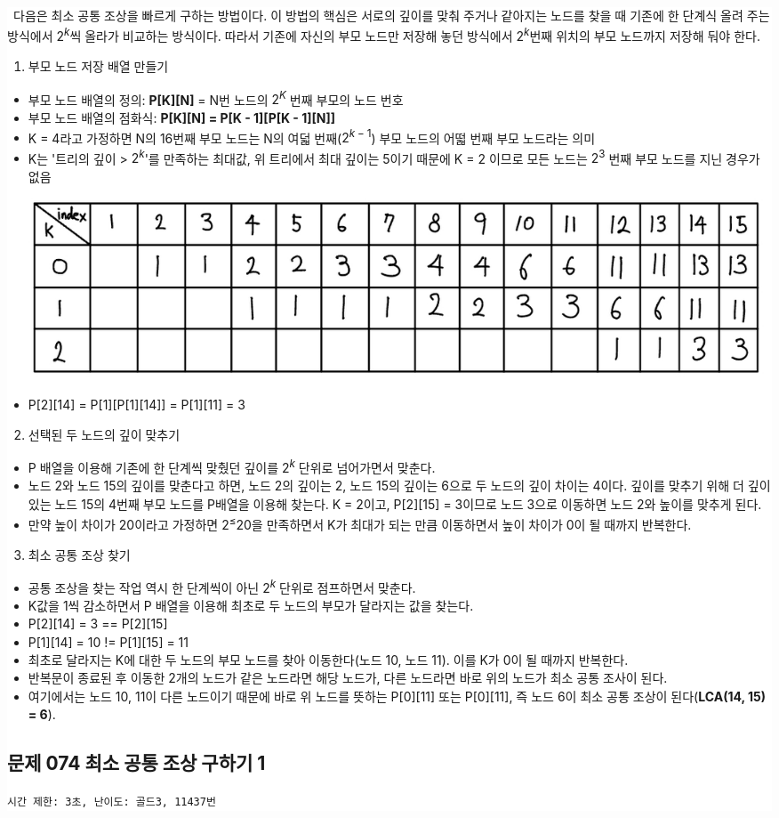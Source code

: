 &ensp;다음은 최소 공통 조상을 빠르게 구하는 방법이다. 이 방법의 핵심은 서로의 깊이를 맞춰 주거나 같아지는 노드를 찾을 때 기존에 한 단계식 올려 주는 방식에서 $2^k$씩 올라가 비교하는 방식이다. 따라서 기존에 자신의 부모 노드만 저장해 놓던 방식에서 $2^k$번째 위치의 부모 노드까지 저장해 둬야 한다.
1. 부모 노드 저장 배열 만들기
  - 부모 노드 배열의 정의: **P[K][N]** = N번 노드의 $2^K$ 번째 부모의 노드 번호
  - 부모 노드 배열의 점화식: **P[K][N] = P[K - 1][P[K - 1][N]]**
  - K = 4라고 가정하면 N의 16번째 부모 노드는 N의 여덟 번째($2^{k - 1}$) 부모 노드의 어떫 번째 부모 노드라는 의미
  - K는 '트리의 깊이 > $2^k$'를 만족하는 최대값, 위 트리에서 최대 깊이는 5이기 때문에 K = 2 이므로 모든 노드는 $2^3$ 번째 부모 노드를 지닌 경우가 없음
    <p align="center"><img src="/assets/img/Do-it!-알고리즘-코딩테스트-C++/9장 트리/5-3-최소 공통 조상-점화식.JPEG"></p>
  - P[2][14] = P[1][P[1][14]] = P[1][11] = 3
2. 선택된 두 노드의 깊이 맞추기
  - P 배열을 이용해 기존에 한 단계씩 맞췄던 깊이를 $2^k$ 단위로 넘어가면서 맞춘다.
  - 노드 2와 노드 15의 깊이를 맞춘다고 하면, 노드 2의 깊이는 2, 노드 15의 깊이는 6으로 두 노드의 깊이 차이는 4이다. 깊이를 맞추기 위해 더 깊이 있는 노드 15의 4번째 부모 노드를 P배열을 이용해 찾는다. K = 2이고, P[2][15] = 3이므로 노드 3으로 이동하면 노드 2와 높이를 맞추게 된다.
  - 만약 높이 차이가 20이라고 가정하면 $2^ \leq 20$을 만족하면서 K가 최대가 되는 만큼 이동하면서 높이 차이가 0이 될 때까지 반복한다.
3. 최소 공통 조상 찾기
  - 공통 조상을 찾는 작업 역시 한 단계씩이 아닌 $2^k$ 단위로 점프하면서 맞춘다.
  - K값을 1씩 감소하면서 P 배열을 이용해 최초로 두 노드의 부모가 달라지는 값을 찾는다.
  - P[2][14] = 3 == P[2][15]
  - P[1][14] = 10 != P[1][15] = 11
  - 최초로 달라지는 K에 대한 두 노드의 부모 노드를 찾아 이동한다(노드 10, 노드 11). 이를 K가 0이 될 때까지 반복한다.
  - 반복문이 종료된 후 이동한 2개의 노드가 같은 노드라면 해당 노드가, 다른 노드라면 바로 위의 노드가 최소 공통 조사이 된다.
  - 여기에서는 노드 10, 11이 다른 노드이기 때문에 바로 위 노드를 뜻하는 P[0][11] 또는 P[0][11], 즉 노드 6이 최소 공통 조상이 된다(**LCA(14, 15) = 6**).

문제 074 최소 공통 조상 구하기 1
------
`시간 제한: 3초, 난이도: 골드3, 11437번`